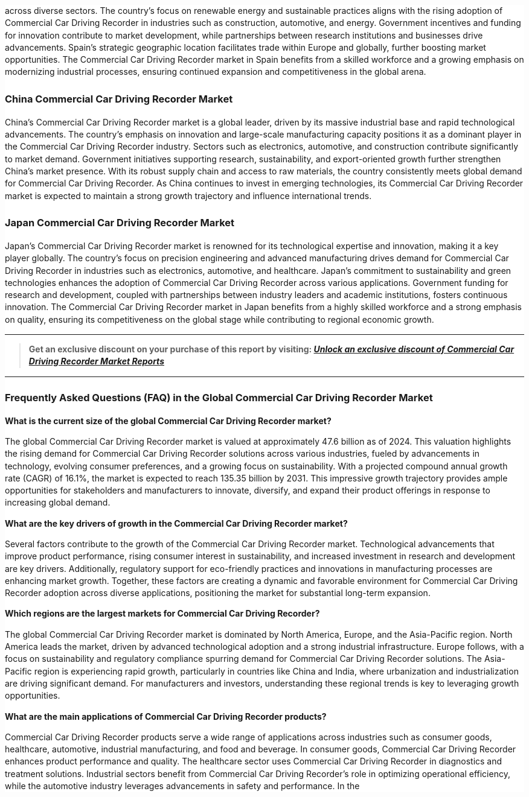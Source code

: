across diverse sectors. The country&rsquo;s focus on renewable energy and sustainable practices aligns with the rising adoption of Commercial Car Driving Recorder in industries such as construction, automotive, and energy. Government incentives and funding for innovation contribute to market development, while partnerships between research institutions and businesses drive advancements. Spain&rsquo;s strategic geographic location facilitates trade within Europe and globally, further boosting market opportunities. The Commercial Car Driving Recorder market in Spain benefits from a skilled workforce and a growing emphasis on modernizing industrial processes, ensuring continued expansion and competitiveness in the global arena.</p><h3>China Commercial Car Driving Recorder Market</h3><p>China&rsquo;s Commercial Car Driving Recorder market is a global leader, driven by its massive industrial base and rapid technological advancements. The country&rsquo;s emphasis on innovation and large-scale manufacturing capacity positions it as a dominant player in the Commercial Car Driving Recorder industry. Sectors such as electronics, automotive, and construction contribute significantly to market demand. Government initiatives supporting research, sustainability, and export-oriented growth further strengthen China&rsquo;s market presence. With its robust supply chain and access to raw materials, the country consistently meets global demand for Commercial Car Driving Recorder. As China continues to invest in emerging technologies, its Commercial Car Driving Recorder market is expected to maintain a strong growth trajectory and influence international trends.</p><h3>Japan Commercial Car Driving Recorder Market</h3><p>Japan&rsquo;s Commercial Car Driving Recorder market is renowned for its technological expertise and innovation, making it a key player globally. The country&rsquo;s focus on precision engineering and advanced manufacturing drives demand for Commercial Car Driving Recorder in industries such as electronics, automotive, and healthcare. Japan&rsquo;s commitment to sustainability and green technologies enhances the adoption of Commercial Car Driving Recorder across various applications. Government funding for research and development, coupled with partnerships between industry leaders and academic institutions, fosters continuous innovation. The Commercial Car Driving Recorder market in Japan benefits from a highly skilled workforce and a strong emphasis on quality, ensuring its competitiveness on the global stage while contributing to regional economic growth.</p><hr /><blockquote><p><strong>Get an exclusive discount on your purchase of this report by visiting: <em><a href="://marketresearchpulse.com/ask-for-discount/119619?utm_source=Github&amp;utm_medium=026">Unlock an exclusive discount of Commercial Car Driving Recorder Market Reports</a></em>&nbsp;</strong></p></blockquote><hr /><h3>Frequently Asked Questions (FAQ) in the Global Commercial Car Driving Recorder Market</h3><p><strong>What is the current size of the global Commercial Car Driving Recorder market?</strong></p><p>The global Commercial Car Driving Recorder market is valued at approximately 47.6 billion as of 2024. This valuation highlights the rising demand for Commercial Car Driving Recorder solutions across various industries, fueled by advancements in technology, evolving consumer preferences, and a growing focus on sustainability. With a projected compound annual growth rate (CAGR) of 16.1%, the market is expected to reach 135.35 billion by 2031. This impressive growth trajectory provides ample opportunities for stakeholders and manufacturers to innovate, diversify, and expand their product offerings in response to increasing global demand.</p><p><strong>What are the key drivers of growth in the Commercial Car Driving Recorder market?</strong></p><p>Several factors contribute to the growth of the Commercial Car Driving Recorder market. Technological advancements that improve product performance, rising consumer interest in sustainability, and increased investment in research and development are key drivers. Additionally, regulatory support for eco-friendly practices and innovations in manufacturing processes are enhancing market growth. Together, these factors are creating a dynamic and favorable environment for Commercial Car Driving Recorder adoption across diverse applications, positioning the market for substantial long-term expansion.</p><p><strong>Which regions are the largest markets for Commercial Car Driving Recorder?</strong></p><p>The global Commercial Car Driving Recorder market is dominated by North America, Europe, and the Asia-Pacific region. North America leads the market, driven by advanced technological adoption and a strong industrial infrastructure. Europe follows, with a focus on sustainability and regulatory compliance spurring demand for Commercial Car Driving Recorder solutions. The Asia-Pacific region is experiencing rapid growth, particularly in countries like China and India, where urbanization and industrialization are driving significant demand. For manufacturers and investors, understanding these regional trends is key to leveraging growth opportunities.</p><p><strong>What are the main applications of Commercial Car Driving Recorder products?</strong></p><p>Commercial Car Driving Recorder products serve a wide range of applications across industries such as consumer goods, healthcare, automotive, industrial manufacturing, and food and beverage. In consumer goods, Commercial Car Driving Recorder enhances product performance and quality. The healthcare sector uses Commercial Car Driving Recorder in diagnostics and treatment solutions. Industrial sectors benefit from Commercial Car Driving Recorder&rsquo;s role in optimizing operational efficiency, while the automotive industry leverages advancements in safety and performance. In the